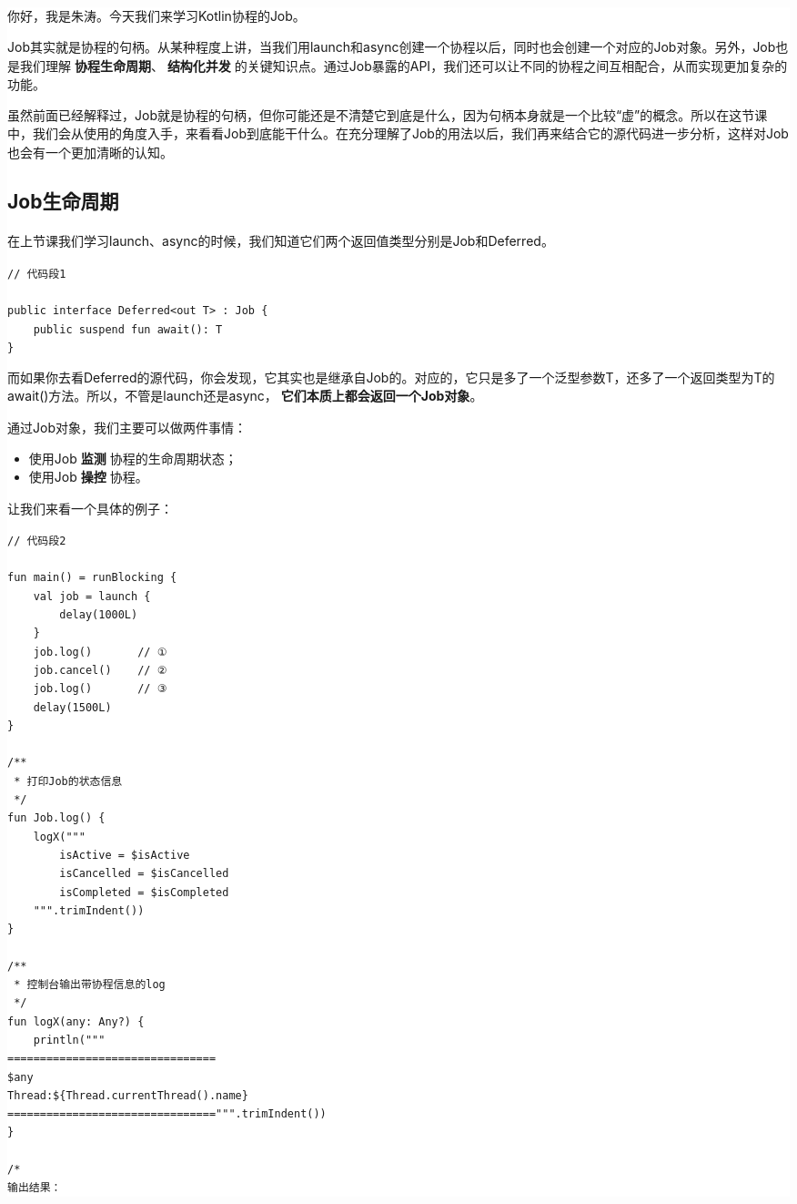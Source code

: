 你好，我是朱涛。今天我们来学习Kotlin协程的Job。

Job其实就是协程的句柄。从某种程度上讲，当我们用launch和async创建一个协程以后，同时也会创建一个对应的Job对象。另外，Job也是我们理解 **协程生命周期**、 **结构化并发** 的关键知识点。通过Job暴露的API，我们还可以让不同的协程之间互相配合，从而实现更加复杂的功能。

虽然前面已经解释过，Job就是协程的句柄，但你可能还是不清楚它到底是什么，因为句柄本身就是一个比较“虚”的概念。所以在这节课中，我们会从使用的角度入手，来看看Job到底能干什么。在充分理解了Job的用法以后，我们再来结合它的源代码进一步分析，这样对Job也会有一个更加清晰的认知。

## Job生命周期

在上节课我们学习launch、async的时候，我们知道它们两个返回值类型分别是Job和Deferred。

```plain
// 代码段1

public interface Deferred<out T> : Job {
    public suspend fun await(): T
}

```

而如果你去看Deferred的源代码，你会发现，它其实也是继承自Job的。对应的，它只是多了一个泛型参数T，还多了一个返回类型为T的await()方法。所以，不管是launch还是async， **它们本质上都会返回一个Job对象**。

通过Job对象，我们主要可以做两件事情：

- 使用Job **监测** 协程的生命周期状态；
- 使用Job **操控** 协程。

让我们来看一个具体的例子：

```plain
// 代码段2

fun main() = runBlocking {
    val job = launch {
        delay(1000L)
    }
    job.log()       // ①
    job.cancel()    // ②
    job.log()       // ③
    delay(1500L)
}

/**
 * 打印Job的状态信息
 */
fun Job.log() {
    logX("""
        isActive = $isActive
        isCancelled = $isCancelled
        isCompleted = $isCompleted
    """.trimIndent())
}

/**
 * 控制台输出带协程信息的log
 */
fun logX(any: Any?) {
    println("""
================================
$any
Thread:${Thread.currentThread().name}
================================""".trimIndent())
}

/*
输出结果：
```